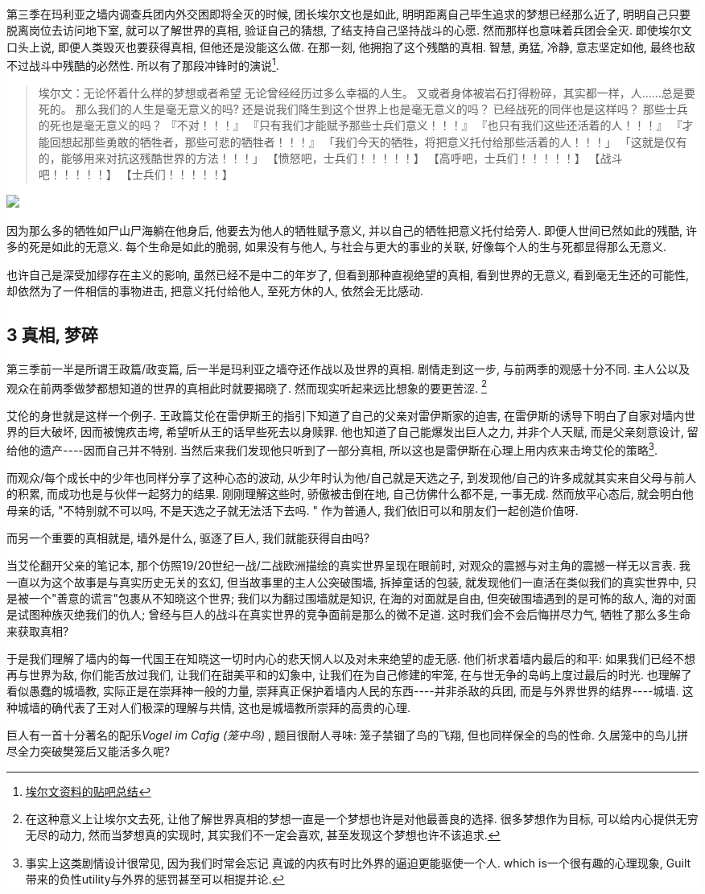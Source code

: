 第三季在玛利亚之墙内调查兵团内外交困即将全灭的时候, 团长埃尔文也是如此, 明明距离自己毕生追求的梦想已经那么近了, 明明自己只要脱离岗位去访问地下室, 就可以了解世界的真相, 验证自己的猜想, 了结支持自己坚持战斗的心愿. 然而那样也意味着兵团会全灭. 即使埃尔文口头上说, 即便人类毁灭也要获得真相, 但他还是没能这么做. 在那一刻, 他拥抱了这个残酷的真相. 智慧, 勇猛, 冷静, 意志坚定如他, 最终也敌不过战斗中残酷的必然性. 所以有了那段冲锋时的演说[^3]. 

> 埃尔文：无论怀着什么样的梦想或者希望
> 无论曾经经历过多么幸福的人生。
> 又或者身体被岩石打得粉碎，其实都一样，人……总是要死的。
> 那么我们的人生是毫无意义的吗?
> 还是说我们降生到这个世界上也是毫无意义的吗？
> 已经战死的同伴也是这样吗？
> 那些士兵的死也是毫无意义的吗？
> 『不对！！！』
> 『只有我们才能赋予那些士兵们意义！！！』
> 『也只有我们这些还活着的人！！！』
> 『才能回想起那些勇敢的牺牲者，那些可悲的牺牲者！！！』
> 「我们今天的牺牲，将把意义托付给那些活着的人！！！」
> 「这就是仅有的，能够用来对抗这残酷世界的方法！！！」
> 【愤怒吧，士兵们！！！！！】
> 【高呼吧，士兵们！！！！！】
> 【战斗吧！！！！！】
> 【士兵们！！！！！】

![](http://imgsrc.baidu.com/forum/pic/item/a4ff6190f603738dd46b0db2bd1bb051f919ec7f.jpg)

因为那么多的牺牲如尸山尸海躺在他身后, 他要去为他人的牺牲赋予意义, 并以自己的牺牲把意义托付给旁人. 即便人世间已然如此的残酷, 许多的死是如此的无意义. 每个生命是如此的脆弱, 如果没有与他人, 与社会与更大的事业的关联, 好像每个人的生与死都显得那么无意义. 

也许自己是深受加缪存在主义的影响, 虽然已经不是中二的年岁了, 但看到那种直视绝望的真相, 看到世界的无意义, 看到毫无生还的可能性, 却依然为了一件相信的事物进击, 把意义托付给他人, 至死方休的人, 依然会无比感动. 

[^3]:  [埃尔文资料的贴吧总结](https://tieba.baidu.com/p/6151039245)

## 3 真相, 梦碎

第三季前一半是所谓王政篇/政变篇, 后一半是玛利亚之墙夺还作战以及世界的真相. 剧情走到这一步, 与前两季的观感十分不同. 主人公以及观众在前两季做梦都想知道的世界的真相此时就要揭晓了. 然而现实听起来远比想象的要更苦涩. [^4]

[^4]: 在这种意义上让埃尔文去死, 让他了解世界真相的梦想一直是一个梦想也许是对他最善良的选择. 很多梦想作为目标, 可以给内心提供无穷无尽的动力, 然而当梦想真的实现时, 其实我们不一定会喜欢, 甚至发现这个梦想也许不该追求. 

艾伦的身世就是这样一个例子. 王政篇艾伦在雷伊斯王的指引下知道了自己的父亲对雷伊斯家的迫害, 在雷伊斯的诱导下明白了自家对墙内世界的巨大破坏, 因而被愧疚击垮, 希望听从王的话早些死去以身赎罪. 他也知道了自己能爆发出巨人之力, 并非个人天赋, 而是父亲刻意设计, 留给他的遗产----因而自己并不特别. 当然后来我们发现他只听到了一部分真相, 所以这也是雷伊斯在心理上用内疚来击垮艾伦的策略[^5]. 

而观众/每个成长中的少年也同样分享了这种心态的波动, 从少年时认为他/自己就是天选之子, 到发现他/自己的许多成就其实来自父母与前人的积累, 而成功也是与伙伴一起努力的结果. 刚刚理解这些时, 骄傲被击倒在地, 自己仿佛什么都不是, 一事无成. 然而放平心态后, 就会明白他母亲的话, "不特别就不可以吗, 不是天选之子就无法活下去吗. " 作为普通人, 我们依旧可以和朋友们一起创造价值呀. 

[^5]: 事实上这类剧情设计很常见, 因为我们时常会忘记 真诚的内疚有时比外界的逼迫更能驱使一个人. which is一个很有趣的心理现象, Guilt带来的负性utility与外界的惩罚甚至可以相提并论.

而另一个重要的真相就是, 墙外是什么, 驱逐了巨人, 我们就能获得自由吗?  

当艾伦翻开父亲的笔记本, 那个仿照19/20世纪一战/二战欧洲描绘的真实世界呈现在眼前时, 对观众的震撼与对主角的震撼一样无以言表. 我一直以为这个故事是与真实历史无关的玄幻, 但当故事里的主人公突破围墙, 拆掉童话的包装, 就发现他们一直活在类似我们的真实世界中, 只是被一个"善意的谎言"包裹从不知晓这个世界; 我们以为翻过围墙就是知识, 在海的对面就是自由, 但突破围墙遇到的是可怖的敌人, 海的对面是试图种族灭绝我们的仇人; 曾经与巨人的战斗在真实世界的竞争面前是那么的微不足道. 这时我们会不会后悔拼尽力气, 牺牲了那么多生命来获取真相? 

于是我们理解了墙内的每一代国王在知晓这一切时内心的悲天悯人以及对未来绝望的虚无感. 他们祈求着墙内最后的和平: 如果我们已经不想再与世界为敌, 你们能否放过我们, 让我们在甜美平和的幻象中, 让我们在为自己修建的牢笼, 在与世无争的岛屿上度过最后的时光. 也理解了看似愚蠢的城墙教, 实际正是在崇拜神一般的力量, 崇拜真正保护着墙内人民的东西----并非杀敌的兵团, 而是与外界世界的结界----城墙. 这种城墙的确代表了王对人们极深的理解与共情, 这也是城墙教所崇拜的高贵的心理. 

巨人有一首十分著名的配乐*Vogel im Cafig (笼中鸟)* , 题目很耐人寻味: 笼子禁锢了鸟的飞翔, 但也同样保全的鸟的性命. 久居笼中的鸟儿拼尽全力突破樊笼后又能活多久呢? 


[^1]: 不同尺度/不同数量级/不同能级/不同层次规律之间的交互是非常有趣的. 在物理, 计算机科学与神经科学都有所体现, 具体可以参见另一篇post. 
[^2]: "我很强。非常的强，比你们...要强得多！ 所以我，可以将那些巨人消灭掉……就算，只 有我一个人……而你们，全都是没用的胆小鬼！懦弱又窝囊！" 进击的巨人第一季第七集 10:19